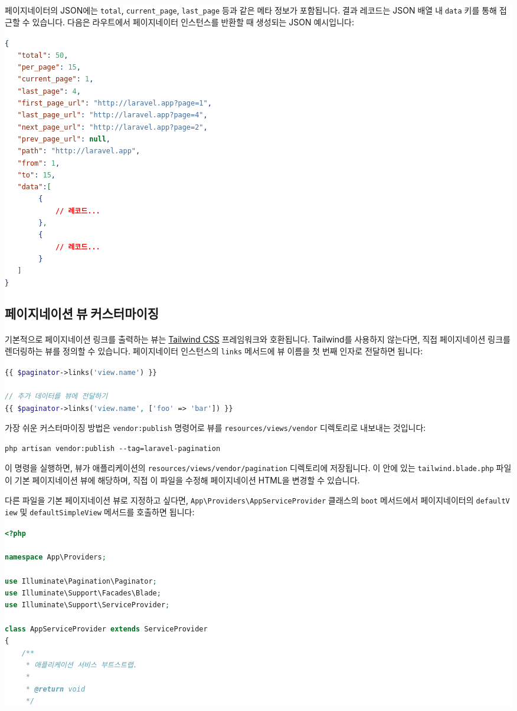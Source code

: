 페이지네이터의 JSON에는 `total`, `current_page`, `last_page` 등과 같은 메타 정보가 포함됩니다. 결과 레코드는 JSON 배열 내 `data` 키를 통해 접근할 수 있습니다. 다음은 라우트에서 페이지네이터 인스턴스를 반환할 때 생성되는 JSON 예시입니다:

```json
{
   "total": 50,
   "per_page": 15,
   "current_page": 1,
   "last_page": 4,
   "first_page_url": "http://laravel.app?page=1",
   "last_page_url": "http://laravel.app?page=4",
   "next_page_url": "http://laravel.app?page=2",
   "prev_page_url": null,
   "path": "http://laravel.app",
   "from": 1,
   "to": 15,
   "data":[
        {
            // 레코드...
        },
        {
            // 레코드...
        }
   ]
}
```

<a name="customizing-the-pagination-view"></a>
## 페이지네이션 뷰 커스터마이징

기본적으로 페이지네이션 링크를 출력하는 뷰는 [Tailwind CSS](https://tailwindcss.com) 프레임워크와 호환됩니다. Tailwind를 사용하지 않는다면, 직접 페이지네이션 링크를 렌더링하는 뷰를 정의할 수 있습니다. 페이지네이터 인스턴스의 `links` 메서드에 뷰 이름을 첫 번째 인자로 전달하면 됩니다:

```php
{{ $paginator->links('view.name') }}

// 추가 데이터를 뷰에 전달하기
{{ $paginator->links('view.name', ['foo' => 'bar']) }}
```

가장 쉬운 커스터마이징 방법은 `vendor:publish` 명령어로 뷰를 `resources/views/vendor` 디렉토리로 내보내는 것입니다:

```shell
php artisan vendor:publish --tag=laravel-pagination
```

이 명령을 실행하면, 뷰가 애플리케이션의 `resources/views/vendor/pagination` 디렉토리에 저장됩니다. 이 안에 있는 `tailwind.blade.php` 파일이 기본 페이지네이션 뷰에 해당하며, 직접 이 파일을 수정해 페이지네이션 HTML을 변경할 수 있습니다.

다른 파일을 기본 페이지네이션 뷰로 지정하고 싶다면, `App\Providers\AppServiceProvider` 클래스의 `boot` 메서드에서 페이지네이터의 `defaultView` 및 `defaultSimpleView` 메서드를 호출하면 됩니다:

```php
<?php

namespace App\Providers;

use Illuminate\Pagination\Paginator;
use Illuminate\Support\Facades\Blade;
use Illuminate\Support\ServiceProvider;

class AppServiceProvider extends ServiceProvider
{
    /**
     * 애플리케이션 서비스 부트스트랩.
     *
     * @return void
     */
```